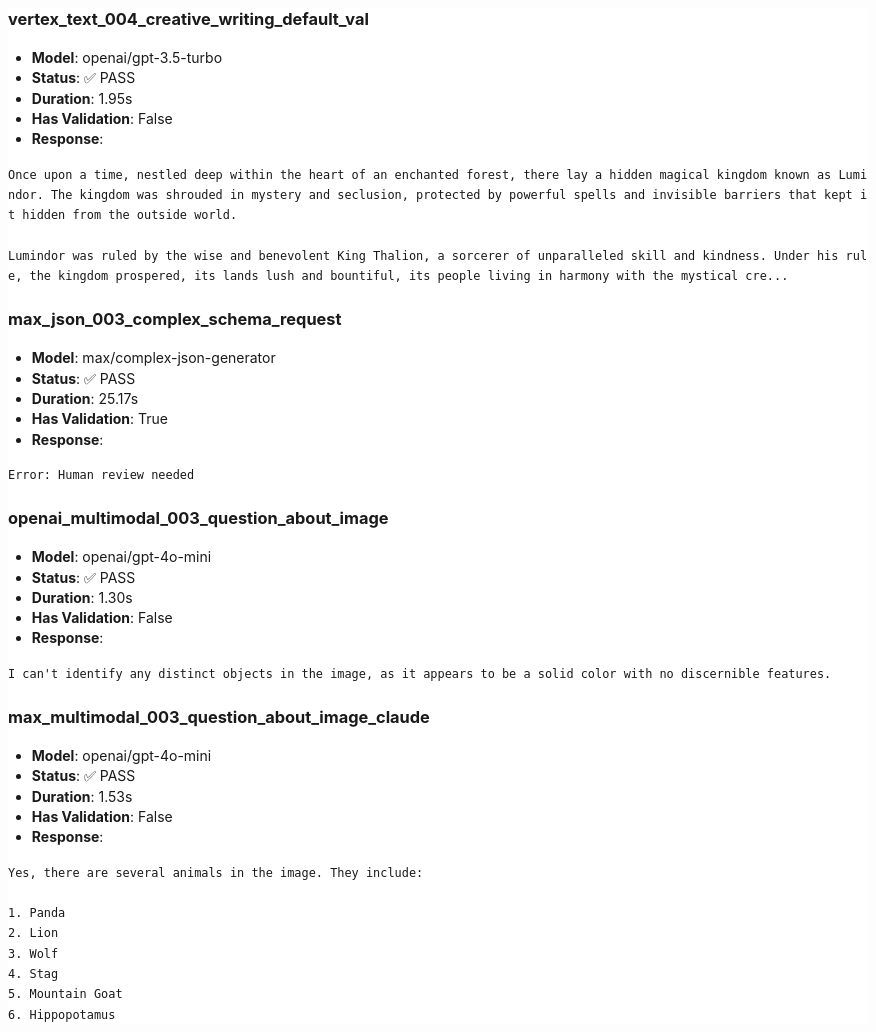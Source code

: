 ### vertex_text_004_creative_writing_default_val

- **Model**: openai/gpt-3.5-turbo
- **Status**: ✅ PASS
- **Duration**: 1.95s
- **Has Validation**: False
- **Response**: 
```
Once upon a time, nestled deep within the heart of an enchanted forest, there lay a hidden magical kingdom known as Lumindor. The kingdom was shrouded in mystery and seclusion, protected by powerful spells and invisible barriers that kept it hidden from the outside world.

Lumindor was ruled by the wise and benevolent King Thalion, a sorcerer of unparalleled skill and kindness. Under his rule, the kingdom prospered, its lands lush and bountiful, its people living in harmony with the mystical cre...
```

### max_json_003_complex_schema_request

- **Model**: max/complex-json-generator
- **Status**: ✅ PASS
- **Duration**: 25.17s
- **Has Validation**: True
- **Response**: 
```
Error: Human review needed
```

### openai_multimodal_003_question_about_image

- **Model**: openai/gpt-4o-mini
- **Status**: ✅ PASS
- **Duration**: 1.30s
- **Has Validation**: False
- **Response**: 
```
I can't identify any distinct objects in the image, as it appears to be a solid color with no discernible features.
```

### max_multimodal_003_question_about_image_claude

- **Model**: openai/gpt-4o-mini
- **Status**: ✅ PASS
- **Duration**: 1.53s
- **Has Validation**: False
- **Response**: 
```
Yes, there are several animals in the image. They include:

1. Panda
2. Lion
3. Wolf
4. Stag
5. Mountain Goat
6. Hippopotamus
```
